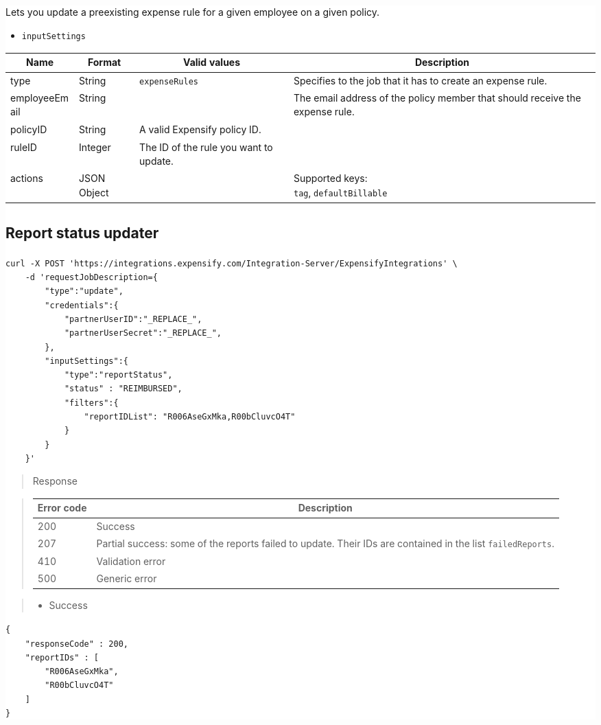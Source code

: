 
Lets you update a preexisting expense rule for a given employee on a given policy.

- `inputSettings`

Name | Format | Valid values | Description
-------- | --------- | ---------------- | ---------
type | String | `expenseRules` | Specifies to the job that it has to create an expense rule.
employeeEmail | String | | The email address of the policy member that should receive the expense rule. |
policyID | String | A valid Expensify policy ID. | |
ruleID | Integer | The ID of the rule you want to update. | |
actions | JSON Object | | Supported keys:<br/> `tag`, `defaultBillable` |

## Report status updater

```shell
curl -X POST 'https://integrations.expensify.com/Integration-Server/ExpensifyIntegrations' \
    -d 'requestJobDescription={
        "type":"update",
        "credentials":{
            "partnerUserID":"_REPLACE_",
            "partnerUserSecret":"_REPLACE_",
        },
        "inputSettings":{
            "type":"reportStatus",
            "status" : "REIMBURSED",
            "filters":{
                "reportIDList": "R006AseGxMka,R00bCluvcO4T"
            }
        }
    }'
```

> Response

> Error code | Description
> -------- | ---------
> 200 | Success
> 207 | Partial success: some of the reports failed to update. Their IDs are contained in the list `failedReports`.
> 410 | Validation error
> 500 | Generic error

> - Success

```
{
    "responseCode" : 200,
    "reportIDs" : [
        "R006AseGxMka",
        "R00bCluvcO4T"
    ]
}
```
